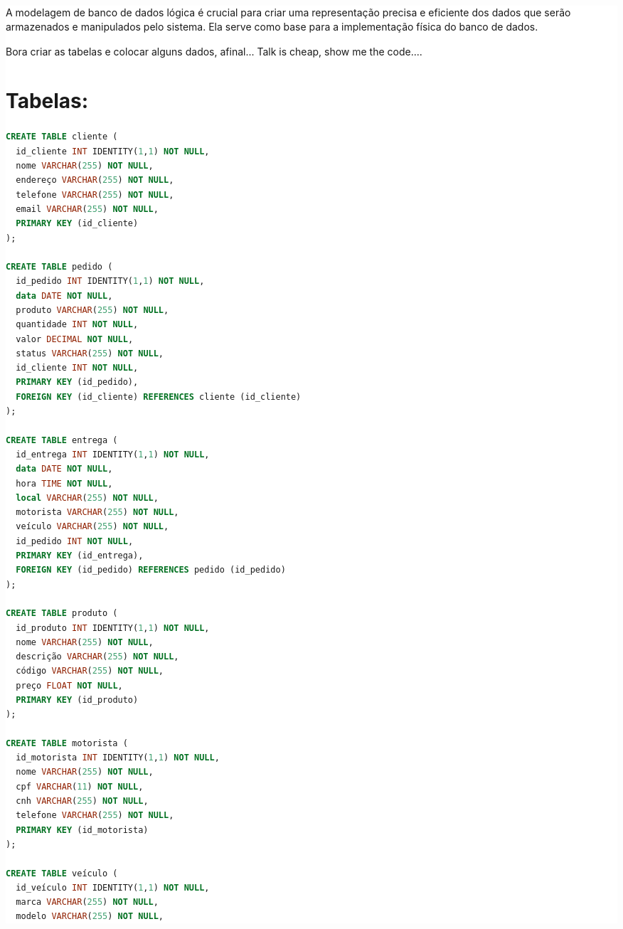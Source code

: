 A modelagem de banco de dados lógica é crucial para criar uma representação precisa e eficiente dos dados que serão armazenados e manipulados pelo sistema. Ela serve como base para a implementação física do banco de dados.

Bora criar as tabelas e colocar alguns dados, afinal... Talk is cheap, show me the code....

# Tabelas:
```sql
CREATE TABLE cliente (
  id_cliente INT IDENTITY(1,1) NOT NULL,
  nome VARCHAR(255) NOT NULL,
  endereço VARCHAR(255) NOT NULL,
  telefone VARCHAR(255) NOT NULL,
  email VARCHAR(255) NOT NULL,
  PRIMARY KEY (id_cliente)
);

CREATE TABLE pedido (
  id_pedido INT IDENTITY(1,1) NOT NULL,
  data DATE NOT NULL,
  produto VARCHAR(255) NOT NULL,
  quantidade INT NOT NULL,
  valor DECIMAL NOT NULL,
  status VARCHAR(255) NOT NULL,
  id_cliente INT NOT NULL,
  PRIMARY KEY (id_pedido),
  FOREIGN KEY (id_cliente) REFERENCES cliente (id_cliente)
);

CREATE TABLE entrega (
  id_entrega INT IDENTITY(1,1) NOT NULL,
  data DATE NOT NULL,
  hora TIME NOT NULL,
  local VARCHAR(255) NOT NULL,
  motorista VARCHAR(255) NOT NULL,
  veículo VARCHAR(255) NOT NULL,
  id_pedido INT NOT NULL,
  PRIMARY KEY (id_entrega),
  FOREIGN KEY (id_pedido) REFERENCES pedido (id_pedido)
);

CREATE TABLE produto (
  id_produto INT IDENTITY(1,1) NOT NULL,
  nome VARCHAR(255) NOT NULL,
  descrição VARCHAR(255) NOT NULL,
  código VARCHAR(255) NOT NULL,
  preço FLOAT NOT NULL,
  PRIMARY KEY (id_produto)
);

CREATE TABLE motorista (
  id_motorista INT IDENTITY(1,1) NOT NULL,
  nome VARCHAR(255) NOT NULL,
  cpf VARCHAR(11) NOT NULL,
  cnh VARCHAR(255) NOT NULL,
  telefone VARCHAR(255) NOT NULL,
  PRIMARY KEY (id_motorista)
);

CREATE TABLE veículo (
  id_veículo INT IDENTITY(1,1) NOT NULL,
  marca VARCHAR(255) NOT NULL,
  modelo VARCHAR(255) NOT NULL,
```